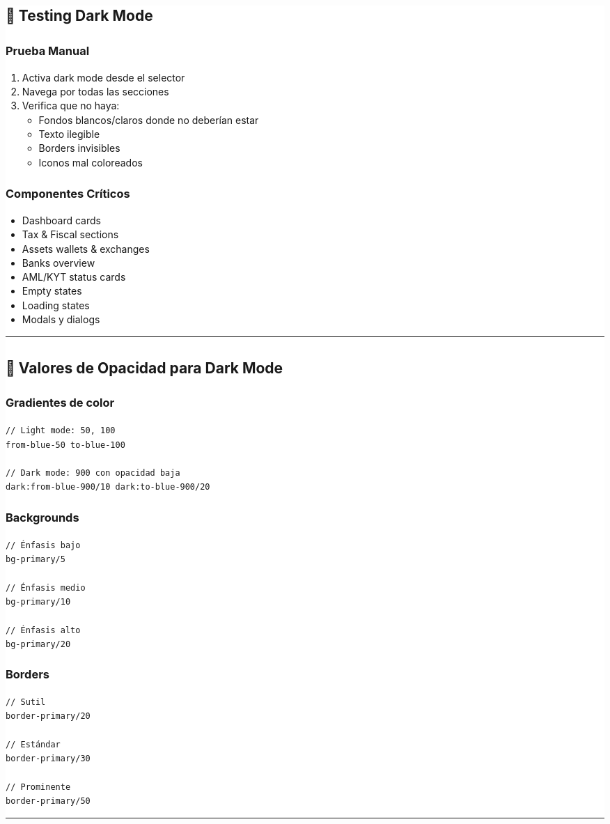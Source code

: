 
## 🔧 Testing Dark Mode

### Prueba Manual
1. Activa dark mode desde el selector
2. Navega por todas las secciones
3. Verifica que no haya:
   - Fondos blancos/claros donde no deberían estar
   - Texto ilegible
   - Borders invisibles
   - Iconos mal coloreados

### Componentes Críticos
- Dashboard cards
- Tax & Fiscal sections
- Assets wallets & exchanges
- Banks overview
- AML/KYT status cards
- Empty states
- Loading states
- Modals y dialogs

---

## 📐 Valores de Opacidad para Dark Mode

### Gradientes de color
```tsx
// Light mode: 50, 100
from-blue-50 to-blue-100

// Dark mode: 900 con opacidad baja
dark:from-blue-900/10 dark:to-blue-900/20
```

### Backgrounds
```tsx
// Énfasis bajo
bg-primary/5

// Énfasis medio
bg-primary/10

// Énfasis alto
bg-primary/20
```

### Borders
```tsx
// Sutil
border-primary/20

// Estándar
border-primary/30

// Prominente
border-primary/50
```

---